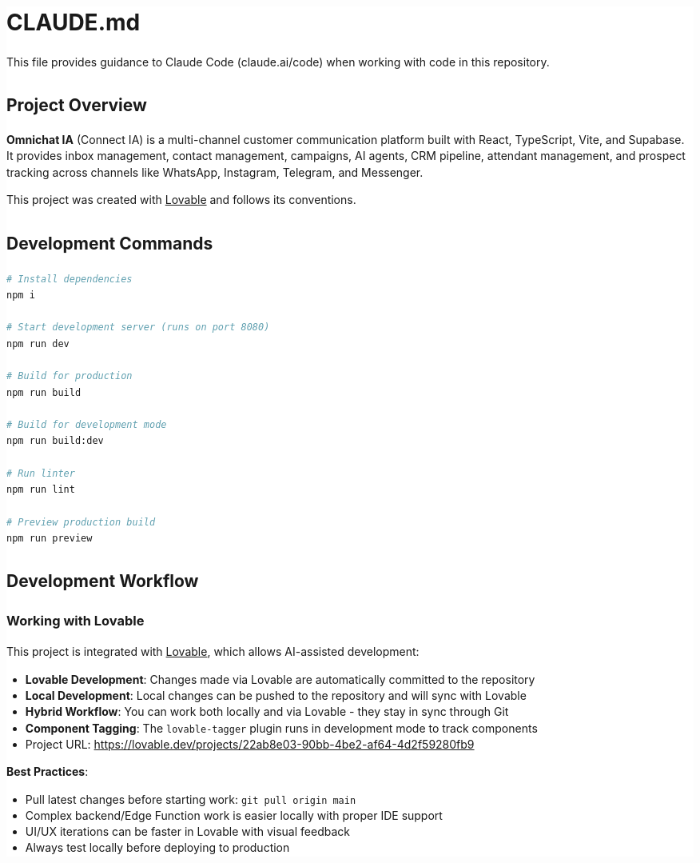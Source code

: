 # CLAUDE.md

This file provides guidance to Claude Code (claude.ai/code) when working with code in this repository.

## Project Overview

**Omnichat IA** (Connect IA) is a multi-channel customer communication platform built with React, TypeScript, Vite, and Supabase. It provides inbox management, contact management, campaigns, AI agents, CRM pipeline, attendant management, and prospect tracking across channels like WhatsApp, Instagram, Telegram, and Messenger.

This project was created with [Lovable](https://lovable.dev) and follows its conventions.

## Development Commands

```bash
# Install dependencies
npm i

# Start development server (runs on port 8080)
npm run dev

# Build for production
npm run build

# Build for development mode
npm run build:dev

# Run linter
npm run lint

# Preview production build
npm run preview
```

## Development Workflow

### Working with Lovable
This project is integrated with [Lovable](https://lovable.dev), which allows AI-assisted development:
- **Lovable Development**: Changes made via Lovable are automatically committed to the repository
- **Local Development**: Local changes can be pushed to the repository and will sync with Lovable
- **Hybrid Workflow**: You can work both locally and via Lovable - they stay in sync through Git
- **Component Tagging**: The `lovable-tagger` plugin runs in development mode to track components
- Project URL: https://lovable.dev/projects/22ab8e03-90bb-4be2-af64-4d2f59280fb9

**Best Practices**:
- Pull latest changes before starting work: `git pull origin main`
- Complex backend/Edge Function work is easier locally with proper IDE support
- UI/UX iterations can be faster in Lovable with visual feedback
- Always test locally before deploying to production
